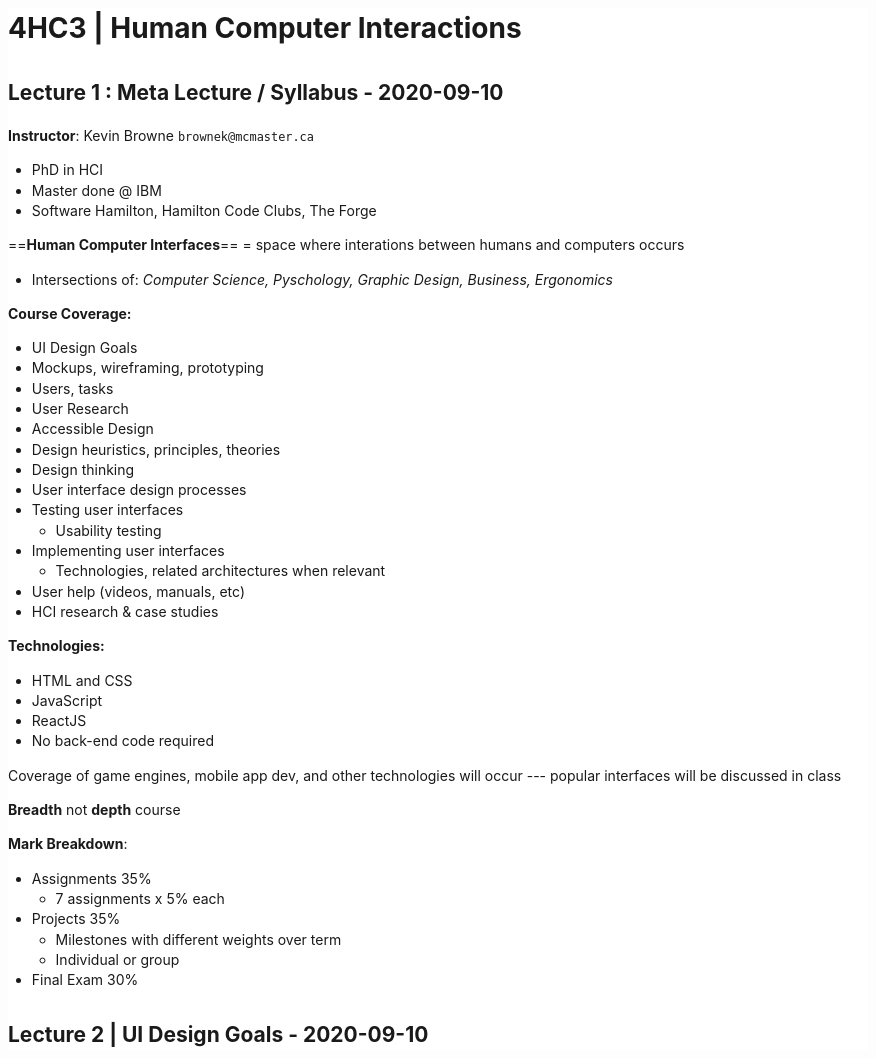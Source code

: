 # 4HC3 | Human Computer Interactions

## Lecture 1 : Meta Lecture / Syllabus - 2020-09-10

**Instructor**: Kevin Browne `brownek@mcmaster.ca`

- PhD in HCI
- Master done @ IBM
- Software Hamilton, Hamilton Code Clubs, The Forge

==**Human Computer Interfaces**== = space where interations between humans and computers occurs

- Intersections of: *Computer Science, Pyschology, Graphic Design, Business, Ergonomics*

**Course Coverage:**

- UI Design Goals
- Mockups, wireframing, prototyping
- Users, tasks
- User Research
- Accessible Design
- Design heuristics, principles, theories
- Design thinking
- User interface design processes
- Testing user interfaces
  - Usability testing
- Implementing user interfaces
  - Technologies, related architectures when relevant
- User help (videos, manuals, etc)
- HCI research & case studies

**Technologies:**

- HTML and CSS
- JavaScript
- ReactJS
- No back-end code required

Coverage of game engines, mobile app dev, and other technologies will occur --- popular interfaces will be discussed in class

**Breadth** not **depth** course



**Mark Breakdown**:

- Assignments 				35%
  - 7 assignments x 5% each
- Projects                          35%
  - Milestones with different weights over term
  - Individual or group
- Final Exam                     30%

## Lecture 2 | UI Design Goals - 2020-09-10
